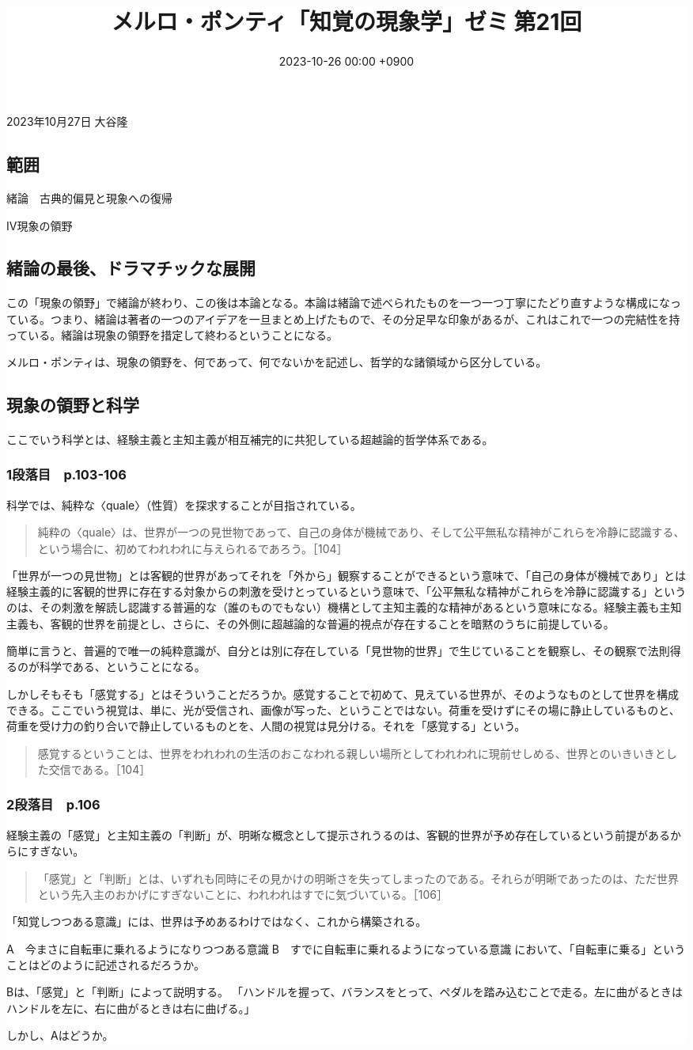 ﻿---
layout: post
title: "メルロ・ポンティ「知覚の現象学」ゼミ 第21回"
date: 2023-10-26 00:00 +0900
categories: merleau-ponty
---
2023年10月27日 大谷隆

## 範囲
緒論　古典的偏見と現象への復帰

Ⅳ現象の領野

## 緒論の最後、ドラマチックな展開
この「現象の領野」で緒論が終わり、この後は本論となる。本論は緒論で述べられたものを一つ一つ丁寧にたどり直すような構成になっている。つまり、緒論は著者の一つのアイデアを一旦まとめ上げたもので、その分足早な印象があるが、これはこれで一つの完結性を持っている。緒論は現象の領野を措定して終わるということになる。

メルロ・ポンティは、現象の領野を、何であって、何でないかを記述し、哲学的な諸領域から区分している。

## 現象の領野と科学
ここでいう科学とは、経験主義と主知主義が相互補完的に共犯している超越論的哲学体系である。

### 1段落目　p.103-106
科学では、純粋な〈quale〉（性質）を探求することが目指されている。

> 純粋の〈quale〉は、世界が一つの見世物であって、自己の身体が機械であり、そして公平無私な精神がこれらを冷静に認識する、という場合に、初めてわれわれに与えられるであろう。［104］

「世界が一つの見世物」とは客観的世界があってそれを「外から」観察することができるという意味で、「自己の身体が機械であり」とは経験主義的に客観的世界に存在する対象からの刺激を受けとっているという意味で、「公平無私な精神がこれらを冷静に認識する」というのは、その刺激を解読し認識する普遍的な（誰のものでもない）機構として主知主義的な精神があるという意味になる。経験主義も主知主義も、客観的世界を前提とし、さらに、その外側に超越論的な普遍的視点が存在することを暗黙のうちに前提している。

簡単に言うと、普遍的で唯一の純粋意識が、自分とは別に存在している「見世物的世界」で生じていることを観察し、その観察で法則得るのが科学である、ということになる。

しかしそもそも「感覚する」とはそういうことだろうか。感覚することで初めて、見えている世界が、そのようなものとして世界を構成できる。ここでいう視覚は、単に、光が受信され、画像が写った、ということではない。荷重を受けずにその場に静止しているものと、荷重を受け力の釣り合いで静止しているものとを、人間の視覚は見分ける。それを「感覚する」という。

> 感覚するということは、世界をわれわれの生活のおこなわれる親しい場所としてわれわれに現前せしめる、世界とのいきいきとした交信である。［104］

### 2段落目　p.106

経験主義の「感覚」と主知主義の「判断」が、明晰な概念として提示されうるのは、客観的世界が予め存在しているという前提があるからにすぎない。

> 「感覚」と「判断」とは、いずれも同時にその見かけの明晰さを失ってしまったのである。それらが明晰であったのは、ただ世界という先入主のおかげにすぎないことに、われわれはすでに気づいている。［106］

「知覚しつつある意識」には、世界は予めあるわけではなく、これから構築される。

A　今まさに自転車に乗れるようになりつつある意識
B　すでに自転車に乗れるようになっている意識
において、「自転車に乗る」ということはどのように記述されるだろうか。

Bは、「感覚」と「判断」によって説明する。
「ハンドルを握って、バランスをとって、ペダルを踏み込むことで走る。左に曲がるときはハンドルを左に、右に曲がるときは右に曲げる。」

しかし、Aはどうか。
